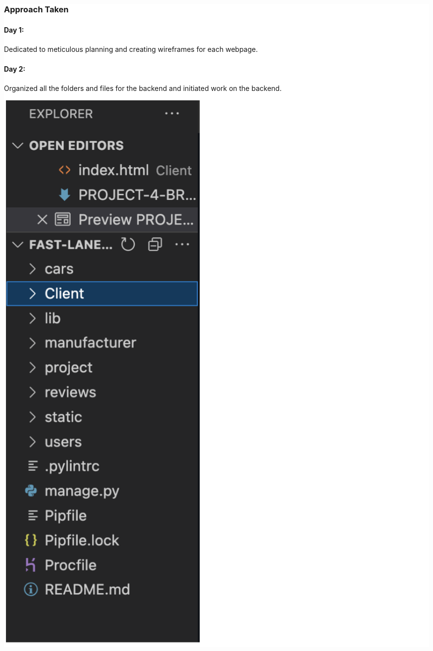 ### Approach Taken

#### Day 1:
Dedicated to meticulous planning and creating wireframes for each webpage.

#### Day 2:
Organized all the folders and files for the backend and initiated work on the backend.

<img src='./client/src/images/Day2.png' width="400"/>

